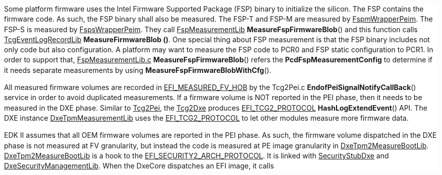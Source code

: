 Some platform firmware uses the Intel Firmware Supported Package (FSP)
binary to initialize the silicon. The FSP contains the firmware code. As
such, the FSP binary shall also be measured. The FSP-T and FSP-M are
measured by
[FspmWrapperPeim](https://github.com/tianocore/edk2/tree/master/IntelFsp2WrapperPkg/FspmWrapperPeim).
The FSP-S is measured by
[FspsWrapperPeim](https://github.com/tianocore/edk2/tree/master/IntelFsp2WrapperPkg/FspsWrapperPeim).
They call
[FspMeasurementLib](https://github.com/tianocore/edk2/blob/master/IntelFsp2WrapperPkg/Include/Library/FspMeasurementLib.h)
**MeasureFspFirmwareBlob**() and this function calls
[TcgEventLogRecordLib](https://github.com/tianocore/edk2/blob/master/SecurityPkg/Include/Library/TcgEventLogRecordLib.h)
**MeasureFirmwareBlob ()**. One special thing about FSP measurement is
that the FSP binary includes not only code but also configuration. A
platform may want to measure the FSP code to PCR0 and FSP static
configuration to PCR1. In order to support that,
[FspMeasurementLib.c](https://github.com/tianocore/edk2/blob/master/IntelFsp2WrapperPkg/Library/BaseFspMeasurementLib/FspMeasurementLib.c)
**MeasureFspFirmwareBlob**() refers the **PcdFspMeasurementConfig** to
determine if it needs separate measurements by using
**MeasureFspFirmwareBlobWithCfg**().

All measured firmware volumes are recorded in
[EFI\_MEASURED\_FV\_HOB](https://github.com/tianocore/edk2/blob/master/SecurityPkg/Include/Guid/MeasuredFvHob.h)
by the Tcg2Pei.c **EndofPeiSignalNotifyCallBack**() service in order to
avoid duplicated measurements. If a firmware volume is NOT reported in
the PEI phase, then it needs to be measured in the DXE phase. Similar to
[Tcg2Pei](https://github.com/tianocore/edk2/tree/master/SecurityPkg/Tcg/Tcg2Pei),
the
[Tcg2Dxe](https://github.com/tianocore/edk2/tree/master/SecurityPkg/Tcg/Tcg2Dxe)
produces
[EFI\_TCG2\_PROTOCOL](https://github.com/tianocore/edk2/blob/master/MdePkg/Include/Protocol/Tcg2Protocol.h)
**HashLogExtendEvent**() API. The DXE instance
[DxeTpmMeasurementLib](https://github.com/tianocore/edk2/tree/master/SecurityPkg/Library/DxeTpmMeasurementLib)
uses the
[EFI\_TCG2\_PROTOCOL](https://github.com/tianocore/edk2/blob/master/MdePkg/Include/Protocol/Tcg2Protocol.h)
to let other modules measure more firmware data.

EDK II assumes that all OEM firmware volumes are reported in the PEI
phase. As such, the firmware volume dispatched in the DXE phase is not
measured at FV granularity, but instead the code is measured at PE image
granularity in
[DxeTpm2MeasureBootLib](https://github.com/tianocore/edk2/tree/master/SecurityPkg/Library/DxeTpm2MeasureBootLib).
[DxeTpm2MeasureBootLib](https://github.com/tianocore/edk2/tree/master/SecurityPkg/Library/DxeTpm2MeasureBootLib)
is a hook to the
[EFI\_SECURITY2\_ARCH\_PROTOCOL](https://github.com/tianocore/edk2/blob/master/MdePkg/Include/Protocol/Security2.h).
It is linked with
[SecurityStubDxe](https://github.com/tianocore/edk2/tree/master/MdeModulePkg/Universal/SecurityStubDxe)
and
[DxeSecurityManagementLib](https://github.com/tianocore/edk2/tree/master/MdeModulePkg/Library/DxeSecurityManagementLib).
When the DxeCore dispatches an EFI image, it calls